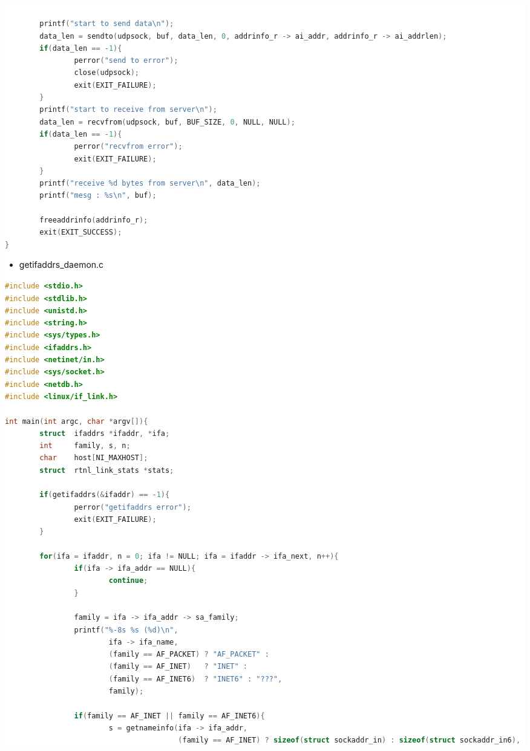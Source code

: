 ```C

        printf("start to send data\n");
        data_len = sendto(udpsock, buf, data_len, 0, addrinfo_r -> ai_addr, addrinfo_r -> ai_addrlen);
        if(data_len == -1){
                perror("send to error");
                close(udpsock);
                exit(EXIT_FAILURE);
        }
        printf("start to receive from server\n");
        data_len = recvfrom(udpsock, buf, BUF_SIZE, 0, NULL, NULL);
        if(data_len == -1){
                perror("recvfrom error");
                exit(EXIT_FAILURE);
        }
        printf("receive %d bytes from server\n", data_len);
        printf("mesg : %s\n", buf);

        freeaddrinfo(addrinfo_r);
        exit(EXIT_SUCCESS);
}
```

- getifaddrs_daemon.c
```C
#include <stdio.h>
#include <stdlib.h>
#include <unistd.h>
#include <string.h>
#include <sys/types.h>
#include <ifaddrs.h>
#include <netinet/in.h>
#include <sys/socket.h>
#include <netdb.h>
#include <linux/if_link.h>

int main(int argc, char *argv[]){
        struct  ifaddrs *ifaddr, *ifa;
        int     family, s, n;
        char    host[NI_MAXHOST];
        struct  rtnl_link_stats *stats;

        if(getifaddrs(&ifaddr) == -1){
                perror("getifaddrs error");
                exit(EXIT_FAILURE);
        }

        for(ifa = ifaddr, n = 0; ifa != NULL; ifa = ifaddr -> ifa_next, n++){
                if(ifa -> ifa_addr == NULL){
                        continue;
                }

                family = ifa -> ifa_addr -> sa_family;
                printf("%-8s %s (%d)\n",
                        ifa -> ifa_name,
                        (family == AF_PACKET) ? "AF_PACKET" :
                        (family == AF_INET)   ? "INET" :
                        (family == AF_INET6)  ? "INET6" : "???",
                        family);

                if(family == AF_INET || family == AF_INET6){
                        s = getnameinfo(ifa -> ifa_addr,
                                        (family == AF_INET) ? sizeof(struct sockaddr_in) : sizeof(struct sockaddr_in6),
```